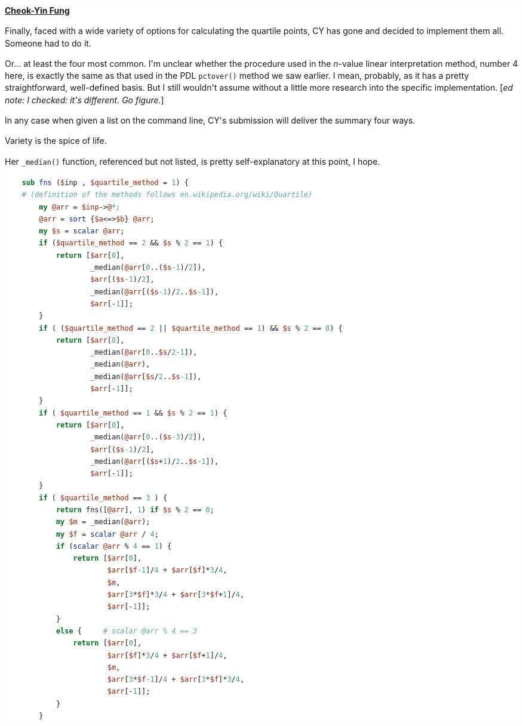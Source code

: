 [**Cheok-Yin Fung**](https://github.com/manwar/perlweeklychallenge-club/blob/master/challenge-172/cheok-yin-fung/perl/ch-2.pl)

Finally, faced with a wide variety of options for calculating the quartile points, CY has gone and decided to implement them all. Someone had to do it.

Or... at least the four most common. I'm unclear whether the procedure used in the *n*-value linear interpretation method, number 4 here, is exactly the same as that used in the PDL `pctover()` method we saw earlier. I mean, probably, as it has a pretty straightforward, well-defined basis. But I still wouldn't assume without a little more research into the specific implementation. [*ed note: I checked: it's different. Go figure.*]

In any case when given a list on the command line, CY's submission will deliver the summary four ways.

Variety is the spice of life.

Her `_median()` function, referenced but not listed, is pretty self-explanatory at this point, I hope.

```perl
    sub fns ($inp , $quartile_method = 1) {
    # (definition of the methods follows en.wikipedia.org/wiki/Quartile)
        my @arr = $inp->@*;
        @arr = sort {$a<=>$b} @arr;
        my $s = scalar @arr;
        if ($quartile_method == 2 && $s % 2 == 1) {
            return [$arr[0],
                    _median(@arr[0..($s-1)/2]),
                    $arr[($s-1)/2],
                    _median(@arr[($s-1)/2..$s-1]),
                    $arr[-1]];
        }
        if ( ($quartile_method == 2 || $quartile_method == 1) && $s % 2 == 0) {
            return [$arr[0],
                    _median(@arr[0..$s/2-1]),
                    _median(@arr),
                    _median(@arr[$s/2..$s-1]),
                    $arr[-1]];
        }
        if ( $quartile_method == 1 && $s % 2 == 1) {
            return [$arr[0],
                    _median(@arr[0..($s-3)/2]),
                    $arr[($s-1)/2],
                    _median(@arr[($s+1)/2..$s-1]),
                    $arr[-1]];
        }
        if ( $quartile_method == 3 ) {
            return fns([@arr], 1) if $s % 2 == 0;
            my $m = _median(@arr);
            my $f = scalar @arr / 4;
            if (scalar @arr % 4 == 1) {
                return [$arr[0],
                        $arr[$f-1]/4 + $arr[$f]*3/4,
                        $m,
                        $arr[3*$f]*3/4 + $arr[3*$f+1]/4,
                        $arr[-1]];
            }
            else {     # scalar @arr % 4 == 3
                return [$arr[0],
                        $arr[$f]*3/4 + $arr[$f+1]/4,
                        $m,
                        $arr[3*$f-1]/4 + $arr[3*$f]*3/4,
                        $arr[-1]];
            }
        }
```